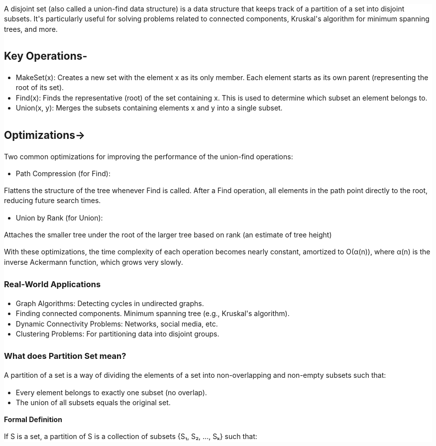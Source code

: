 
A disjoint set (also called a union-find data structure) is a data structure that keeps track of a partition of a set into disjoint subsets. It's particularly useful for solving problems related to connected components, Kruskal's algorithm for minimum spanning trees, and more.

## Key Operations-
* MakeSet(x): Creates a new set with the element x as its only member. Each element starts as its own parent (representing the root of its set).
* Find(x): Finds the representative (root) of the set containing x. This is used to determine which subset an element belongs to.
* Union(x, y): Merges the subsets containing elements x and y into a single subset.


## Optimizations->

Two common optimizations for improving the performance of the union-find operations:

* Path Compression (for Find):

Flattens the structure of the tree whenever Find is called.
After a Find operation, all elements in the path point directly to the root, reducing future search times.

* Union by Rank (for Union):

Attaches the smaller tree under the root of the larger tree based on rank (an estimate of tree height)

With these optimizations, the time complexity of each operation becomes nearly constant, amortized to O(α(n)), where α(n) is the inverse Ackermann function, which grows very slowly.




### Real-World Applications
* Graph Algorithms:
    Detecting cycles in undirected graphs.
* Finding connected components.
    Minimum spanning tree (e.g., Kruskal's algorithm).
* Dynamic Connectivity Problems:
    Networks, social media, etc.
* Clustering Problems:
    For partitioning data into disjoint groups.



### What does Partition Set mean?

A partition of a set is a way of dividing the elements of a set into non-overlapping and non-empty subsets such that:

* Every element belongs to exactly one subset (no overlap).
* The union of all subsets equals the original set.

**Formal Definition**

If S is a set, a partition of S is a collection of subsets {S₁, S₂, ..., Sₖ} such that:
